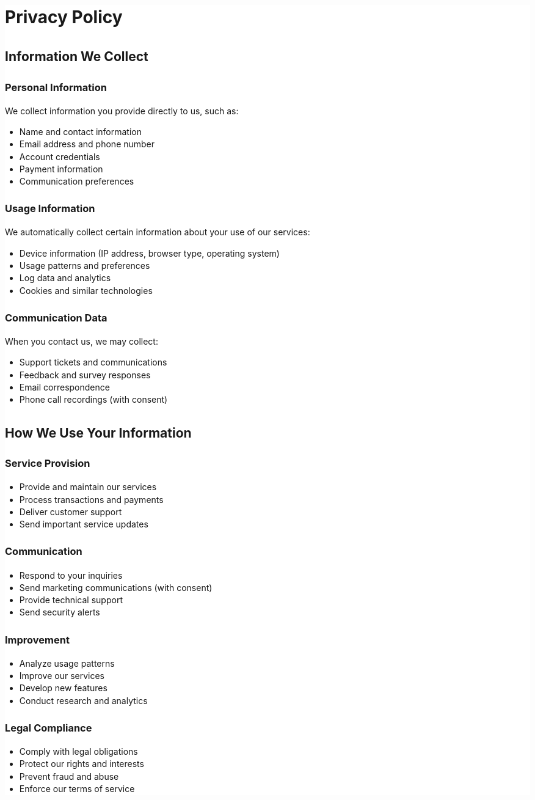 # Privacy Policy

## Information We Collect

### Personal Information
We collect information you provide directly to us, such as:
- Name and contact information
- Email address and phone number
- Account credentials
- Payment information
- Communication preferences

### Usage Information
We automatically collect certain information about your use of our services:
- Device information (IP address, browser type, operating system)
- Usage patterns and preferences
- Log data and analytics
- Cookies and similar technologies

### Communication Data
When you contact us, we may collect:
- Support tickets and communications
- Feedback and survey responses
- Email correspondence
- Phone call recordings (with consent)

## How We Use Your Information

### Service Provision
- Provide and maintain our services
- Process transactions and payments
- Deliver customer support
- Send important service updates

### Communication
- Respond to your inquiries
- Send marketing communications (with consent)
- Provide technical support
- Send security alerts

### Improvement
- Analyze usage patterns
- Improve our services
- Develop new features
- Conduct research and analytics

### Legal Compliance
- Comply with legal obligations
- Protect our rights and interests
- Prevent fraud and abuse
- Enforce our terms of service
